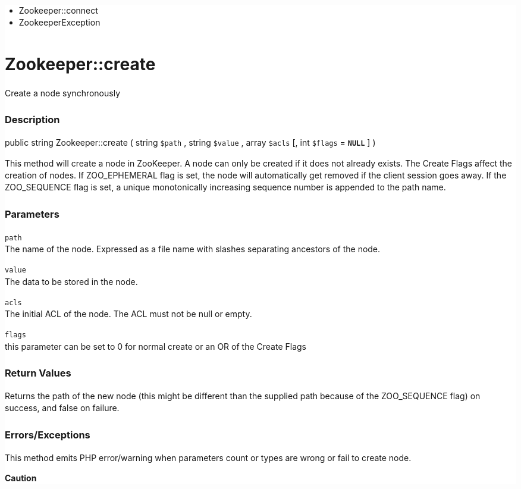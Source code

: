 -   <span class="methodname">Zookeeper::connect</span>
-   <span class="classname">ZookeeperException</span>

Zookeeper::create
=================

Create a node synchronously

### Description

<span class="modifier">public</span> <span class="type">string</span>
<span class="methodname">Zookeeper::create</span> ( <span
class="methodparam"><span class="type">string</span> `$path`</span> ,
<span class="methodparam"><span class="type">string</span>
`$value`</span> , <span class="methodparam"><span
class="type">array</span> `$acls`</span> \[, <span
class="methodparam"><span class="type">int</span> `$flags`<span
class="initializer"> = **`NULL`**</span></span> \] )

This method will create a node in ZooKeeper. A node can only be created
if it does not already exists. The Create Flags affect the creation of
nodes. If ZOO\_EPHEMERAL flag is set, the node will automatically get
removed if the client session goes away. If the ZOO\_SEQUENCE flag is
set, a unique monotonically increasing sequence number is appended to
the path name.

### Parameters

`path`  
The name of the node. Expressed as a file name with slashes separating
ancestors of the node.

`value`  
The data to be stored in the node.

`acls`  
The initial ACL of the node. The ACL must not be null or empty.

`flags`  
this parameter can be set to 0 for normal create or an OR of the Create
Flags

### Return Values

Returns the path of the new node (this might be different than the
supplied path because of the ZOO\_SEQUENCE flag) on success, and false
on failure.

### Errors/Exceptions

This method emits PHP error/warning when parameters count or types are
wrong or fail to create node.

**Caution**
